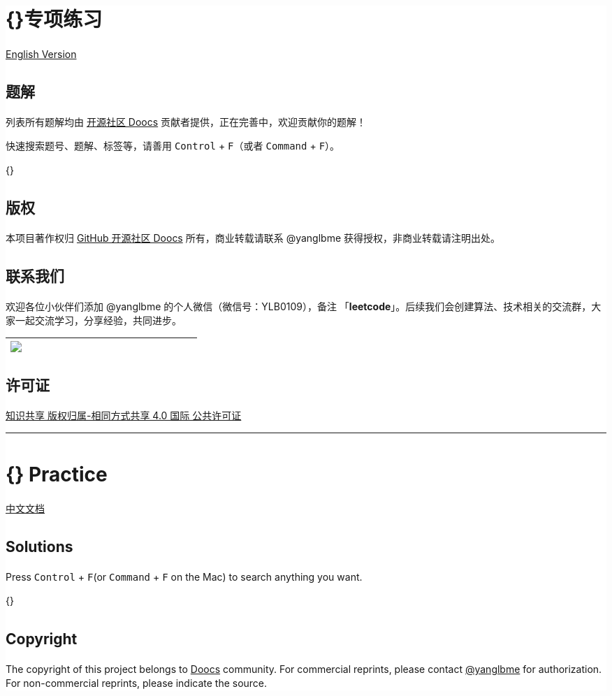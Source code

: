

# {}专项练习

[English Version](./solution/{}_README.md)

## 题解

列表所有题解均由 [开源社区 Doocs](https://github.com/doocs) 贡献者提供，正在完善中，欢迎贡献你的题解！

快速搜索题号、题解、标签等，请善用 <kbd>Control</kbd> + <kbd>F</kbd>（或者 <kbd>Command</kbd> + <kbd>F</kbd>）。

{}

## 版权

本项目著作权归 [GitHub 开源社区 Doocs](https://github.com/doocs) 所有，商业转载请联系 @yanglbme 获得授权，非商业转载请注明出处。

## 联系我们

欢迎各位小伙伴们添加 @yanglbme 的个人微信（微信号：YLB0109），备注 「**leetcode**」。后续我们会创建算法、技术相关的交流群，大家一起交流学习，分享经验，共同进步。

| <img src="./images/qrcode-for-yanglbme.png" width="260px" align="left"/> |
| ------------------------------------------------------------------------------------------------------------------------------ |

## 许可证

<a rel="license" href="http://creativecommons.org/licenses/by-sa/4.0/">知识共享 版权归属-相同方式共享 4.0 国际 公共许可证</a>



---



# {} Practice

[中文文档](./solution/{}_README.md)

## Solutions

Press <kbd>Control</kbd> + <kbd>F</kbd>(or <kbd>Command</kbd> + <kbd>F</kbd> on the Mac) to search anything you want.

{}

## Copyright

The copyright of this project belongs to [Doocs](https://github.com/doocs) community. For commercial reprints, please contact [@yanglbme](mailto:contact@yanglibin.info) for authorization. For non-commercial reprints, please indicate the source.
